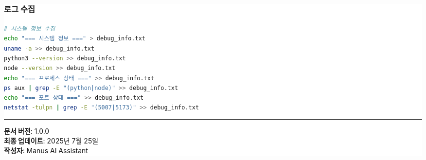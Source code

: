### 로그 수집
```bash
# 시스템 정보 수집
echo "=== 시스템 정보 ===" > debug_info.txt
uname -a >> debug_info.txt
python3 --version >> debug_info.txt
node --version >> debug_info.txt
echo "=== 프로세스 상태 ===" >> debug_info.txt
ps aux | grep -E "(python|node)" >> debug_info.txt
echo "=== 포트 상태 ===" >> debug_info.txt
netstat -tulpn | grep -E "(5007|5173)" >> debug_info.txt
```

---

**문서 버전**: 1.0.0  
**최종 업데이트**: 2025년 7월 25일  
**작성자**: Manus AI Assistant

